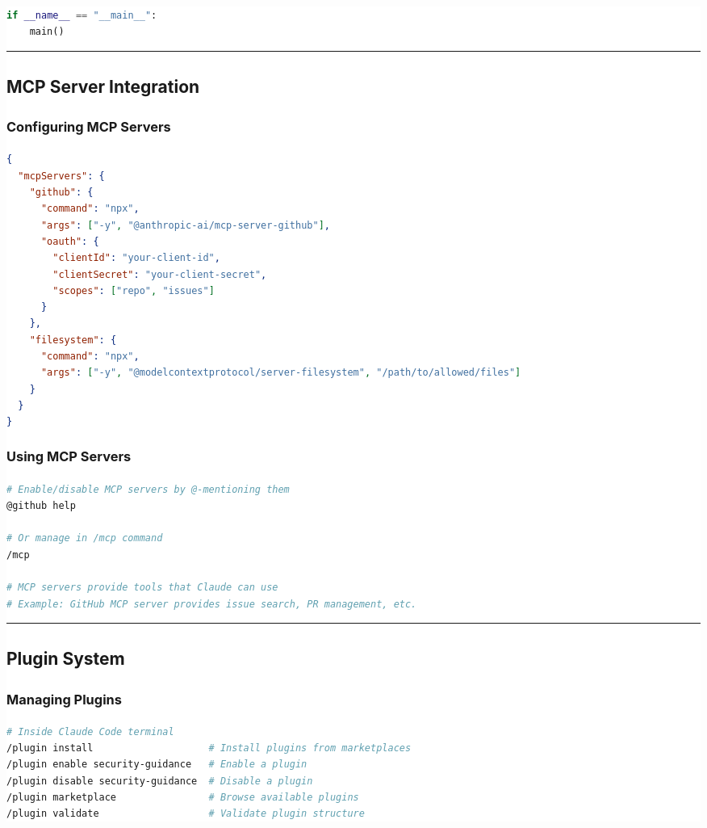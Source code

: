 ```python
if __name__ == "__main__":
    main()
```

---

## MCP Server Integration

### Configuring MCP Servers

```json
{
  "mcpServers": {
    "github": {
      "command": "npx",
      "args": ["-y", "@anthropic-ai/mcp-server-github"],
      "oauth": {
        "clientId": "your-client-id",
        "clientSecret": "your-client-secret",
        "scopes": ["repo", "issues"]
      }
    },
    "filesystem": {
      "command": "npx",
      "args": ["-y", "@modelcontextprotocol/server-filesystem", "/path/to/allowed/files"]
    }
  }
}
```

### Using MCP Servers

```bash
# Enable/disable MCP servers by @-mentioning them
@github help

# Or manage in /mcp command
/mcp

# MCP servers provide tools that Claude can use
# Example: GitHub MCP server provides issue search, PR management, etc.
```

---

## Plugin System

### Managing Plugins

```bash
# Inside Claude Code terminal
/plugin install                    # Install plugins from marketplaces
/plugin enable security-guidance   # Enable a plugin
/plugin disable security-guidance  # Disable a plugin
/plugin marketplace                # Browse available plugins
/plugin validate                   # Validate plugin structure
```
